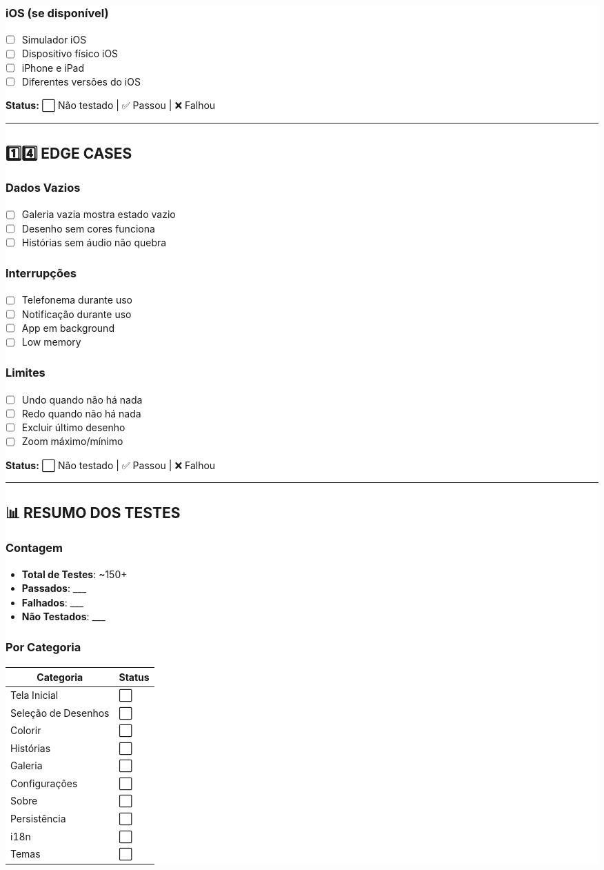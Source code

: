 ### iOS (se disponível)
- [ ] Simulador iOS
- [ ] Dispositivo físico iOS
- [ ] iPhone e iPad
- [ ] Diferentes versões do iOS

**Status:** ⬜ Não testado | ✅ Passou | ❌ Falhou

---

## 1️⃣4️⃣ EDGE CASES

### Dados Vazios
- [ ] Galeria vazia mostra estado vazio
- [ ] Desenho sem cores funciona
- [ ] Histórias sem áudio não quebra

### Interrupções
- [ ] Telefonema durante uso
- [ ] Notificação durante uso
- [ ] App em background
- [ ] Low memory

### Limites
- [ ] Undo quando não há nada
- [ ] Redo quando não há nada
- [ ] Excluir último desenho
- [ ] Zoom máximo/mínimo

**Status:** ⬜ Não testado | ✅ Passou | ❌ Falhou

---

## 📊 RESUMO DOS TESTES

### Contagem
- **Total de Testes**: ~150+
- **Passados**: ___
- **Falhados**: ___
- **Não Testados**: ___

### Por Categoria
| Categoria | Status |
|-----------|--------|
| Tela Inicial | ⬜ |
| Seleção de Desenhos | ⬜ |
| Colorir | ⬜ |
| Histórias | ⬜ |
| Galeria | ⬜ |
| Configurações | ⬜ |
| Sobre | ⬜ |
| Persistência | ⬜ |
| i18n | ⬜ |
| Temas | ⬜ |